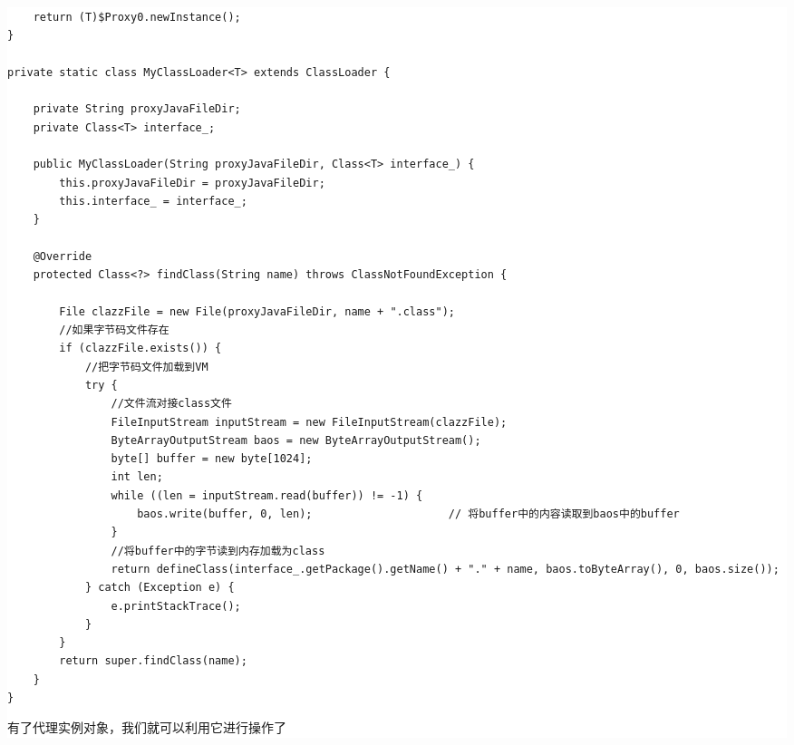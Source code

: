 ```
    return (T)$Proxy0.newInstance();
}

private static class MyClassLoader<T> extends ClassLoader {

    private String proxyJavaFileDir;
    private Class<T> interface_;

    public MyClassLoader(String proxyJavaFileDir, Class<T> interface_) {
        this.proxyJavaFileDir = proxyJavaFileDir;
        this.interface_ = interface_;
    }

    @Override
    protected Class<?> findClass(String name) throws ClassNotFoundException {

        File clazzFile = new File(proxyJavaFileDir, name + ".class");
        //如果字节码文件存在
        if (clazzFile.exists()) {
            //把字节码文件加载到VM
            try {
                //文件流对接class文件
                FileInputStream inputStream = new FileInputStream(clazzFile);
                ByteArrayOutputStream baos = new ByteArrayOutputStream();
                byte[] buffer = new byte[1024];
                int len;
                while ((len = inputStream.read(buffer)) != -1) {
                    baos.write(buffer, 0, len);                     // 将buffer中的内容读取到baos中的buffer
                }
                //将buffer中的字节读到内存加载为class
                return defineClass(interface_.getPackage().getName() + "." + name, baos.toByteArray(), 0, baos.size());
            } catch (Exception e) {
                e.printStackTrace();
            }
        }
        return super.findClass(name);
    }
}
```
有了代理实例对象，我们就可以利用它进行操作了